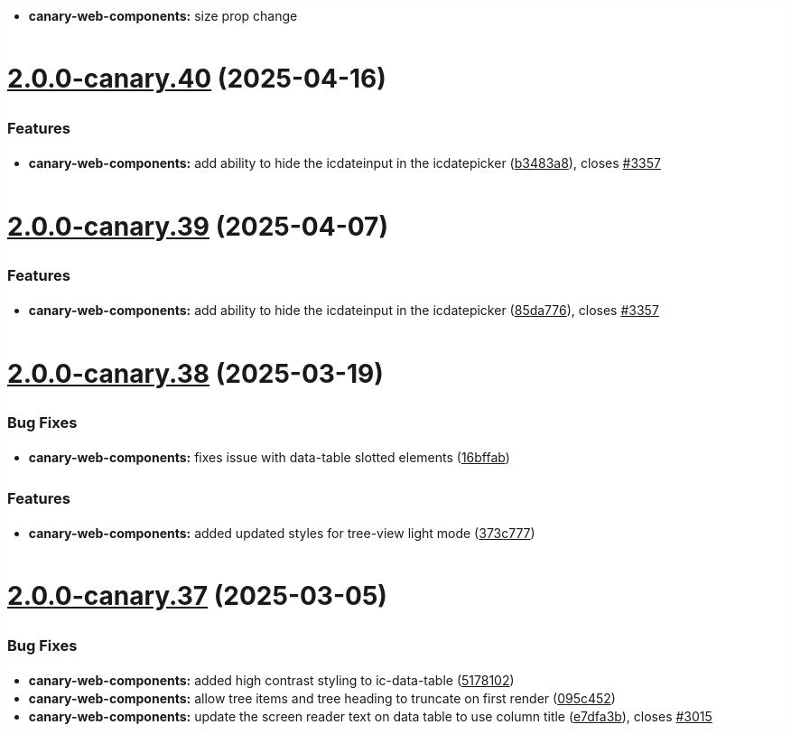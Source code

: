 - **canary-web-components:** size prop change

# [2.0.0-canary.40](https://github.com/mi6/ic-ui-kit/compare/@ukic/canary-web-components@2.0.0-canary.38...@ukic/canary-web-components@2.0.0-canary.40) (2025-04-16)

### Features

- **canary-web-components:** add ability to hide the icdateinput in the icdatepicker ([b3483a8](https://github.com/mi6/ic-ui-kit/commit/b3483a8f14222dbb5cadd8228841fabdb1788bd2)), closes [#3357](https://github.com/mi6/ic-ui-kit/issues/3357)

# [2.0.0-canary.39](https://github.com/mi6/ic-ui-kit/compare/@ukic/canary-web-components@2.0.0-canary.38...@ukic/canary-web-components@2.0.0-canary.39) (2025-04-07)

### Features

- **canary-web-components:** add ability to hide the icdateinput in the icdatepicker ([85da776](https://github.com/mi6/ic-ui-kit/commit/85da776091eff9685b3caf4b18a1b2d8a093e178)), closes [#3357](https://github.com/mi6/ic-ui-kit/issues/3357)

# [2.0.0-canary.38](https://github.com/mi6/ic-ui-kit/compare/@ukic/canary-web-components@2.0.0-canary.37...@ukic/canary-web-components@2.0.0-canary.38) (2025-03-19)

### Bug Fixes

- **canary-web-components:** fixes issue with data-table slotted elements ([16bffab](https://github.com/mi6/ic-ui-kit/commit/16bffab52dfe6a46371619dc3478235deda09b51))

### Features

- **canary-web-components:** added updated styles for tree-view light mode ([373c777](https://github.com/mi6/ic-ui-kit/commit/373c777640fcfdff37495b117c8118c10520b5a7))

# [2.0.0-canary.37](https://github.com/mi6/ic-ui-kit/compare/@ukic/canary-web-components@2.0.0-canary.36...@ukic/canary-web-components@2.0.0-canary.37) (2025-03-05)

### Bug Fixes

- **canary-web-components:** added high contrast styling to ic-data-table ([5178102](https://github.com/mi6/ic-ui-kit/commit/51781023ebbb1ca111c6447643a8836dbf2b6b15))
- **canary-web-components:** allow tree items and tree heading to truncate on first render ([095c452](https://github.com/mi6/ic-ui-kit/commit/095c4520e6a4deeb24acd7301faf2a258111403b))
- **canary-web-components:** update the screen reader text on data table to use column title ([e7dfa3b](https://github.com/mi6/ic-ui-kit/commit/e7dfa3b3165e57b7a4e6d46c25d079caa51d0290)), closes [#3015](https://github.com/mi6/ic-ui-kit/issues/3015)
